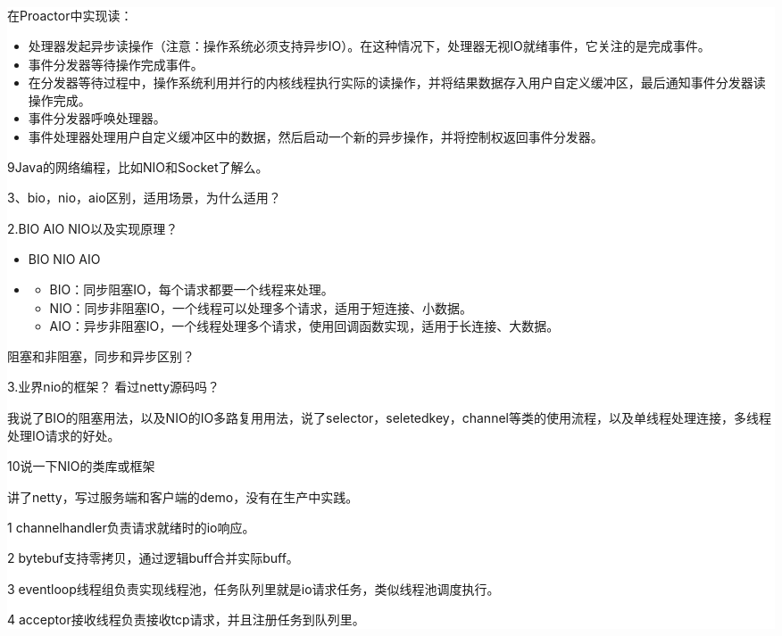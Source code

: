 在Proactor中实现读：

- 处理器发起异步读操作（注意：操作系统必须支持异步IO）。在这种情况下，处理器无视IO就绪事件，它关注的是完成事件。
- 事件分发器等待操作完成事件。
- 在分发器等待过程中，操作系统利用并行的内核线程执行实际的读操作，并将结果数据存入用户自定义缓冲区，最后通知事件分发器读操作完成。
- 事件分发器呼唤处理器。
- 事件处理器处理用户自定义缓冲区中的数据，然后启动一个新的异步操作，并将控制权返回事件分发器。











9Java的网络编程，比如NIO和Socket了解么。

3、bio，nio，aio区别，适用场景，为什么适用？

2.BIO AIO NIO以及实现原理？

- BIO NIO AIO

- - BIO：同步阻塞IO，每个请求都要一个线程来处理。
  - NIO：同步非阻塞IO，一个线程可以处理多个请求，适用于短连接、小数据。
  - AIO：异步非阻塞IO，一个线程处理多个请求，使用回调函数实现，适用于长连接、大数据。

 阻塞和非阻塞，同步和异步区别？

3.业界nio的框架？ 看过netty源码吗？

我说了BIO的阻塞用法，以及NIO的IO多路复用用法，说了selector，seletedkey，channel等类的使用流程，以及单线程处理连接，多线程处理IO请求的好处。

10说一下NIO的类库或框架

讲了netty，写过服务端和客户端的demo，没有在生产中实践。

1 channelhandler负责请求就绪时的io响应。

2 bytebuf支持零拷贝，通过逻辑buff合并实际buff。

3 eventloop线程组负责实现线程池，任务队列里就是io请求任务，类似线程池调度执行。

4 acceptor接收线程负责接收tcp请求，并且注册任务到队列里。























